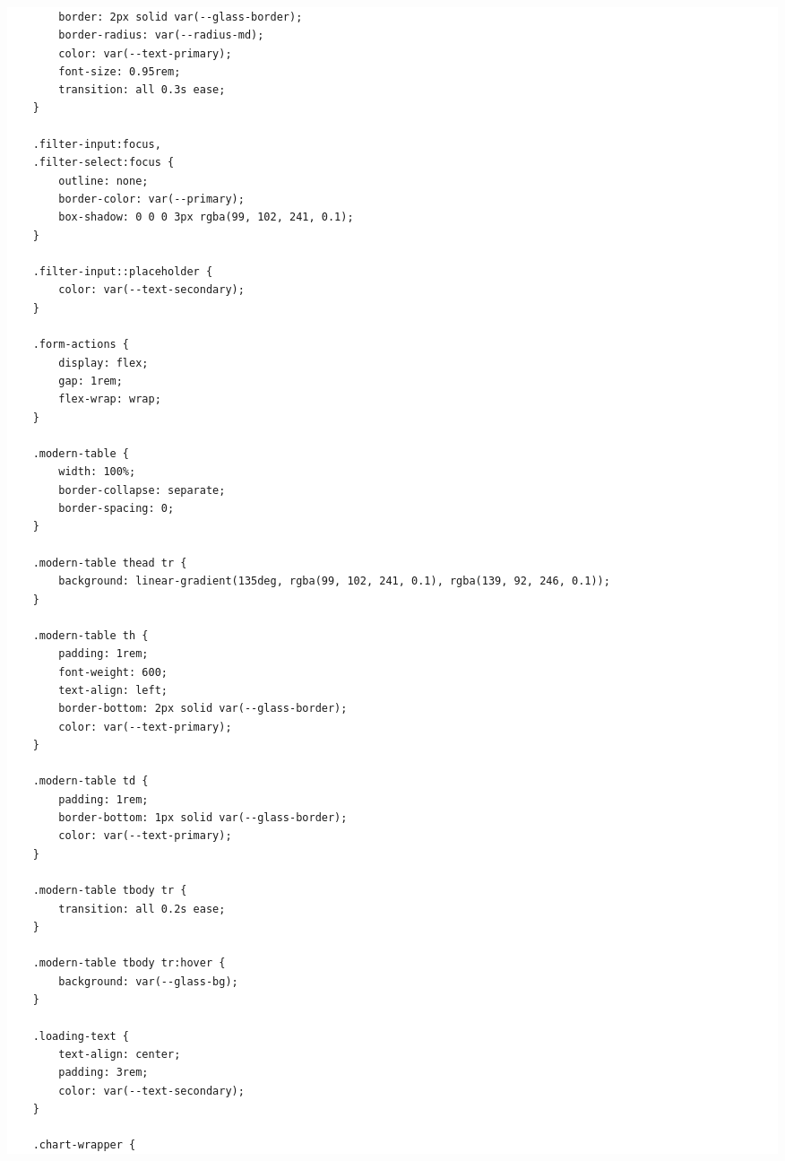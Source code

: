 ```html
        border: 2px solid var(--glass-border);
        border-radius: var(--radius-md);
        color: var(--text-primary);
        font-size: 0.95rem;
        transition: all 0.3s ease;
    }

    .filter-input:focus,
    .filter-select:focus {
        outline: none;
        border-color: var(--primary);
        box-shadow: 0 0 0 3px rgba(99, 102, 241, 0.1);
    }

    .filter-input::placeholder {
        color: var(--text-secondary);
    }

    .form-actions {
        display: flex;
        gap: 1rem;
        flex-wrap: wrap;
    }

    .modern-table {
        width: 100%;
        border-collapse: separate;
        border-spacing: 0;
    }

    .modern-table thead tr {
        background: linear-gradient(135deg, rgba(99, 102, 241, 0.1), rgba(139, 92, 246, 0.1));
    }

    .modern-table th {
        padding: 1rem;
        font-weight: 600;
        text-align: left;
        border-bottom: 2px solid var(--glass-border);
        color: var(--text-primary);
    }

    .modern-table td {
        padding: 1rem;
        border-bottom: 1px solid var(--glass-border);
        color: var(--text-primary);
    }

    .modern-table tbody tr {
        transition: all 0.2s ease;
    }

    .modern-table tbody tr:hover {
        background: var(--glass-bg);
    }

    .loading-text {
        text-align: center;
        padding: 3rem;
        color: var(--text-secondary);
    }

    .chart-wrapper {
```